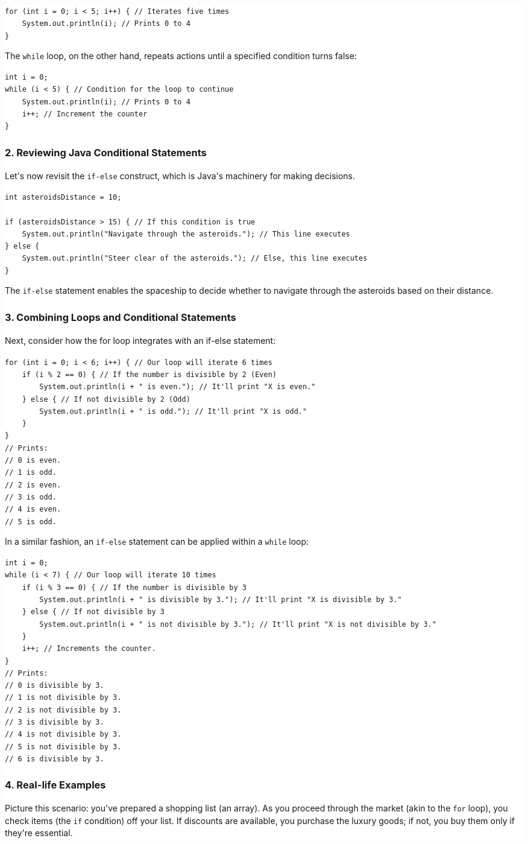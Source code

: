     for (int i = 0; i < 5; i++) { // Iterates five times
        System.out.println(i); // Prints 0 to 4
    }
The `while` loop, on the other hand, repeats actions until a specified condition turns false:

    int i = 0;
    while (i < 5) { // Condition for the loop to continue
        System.out.println(i); // Prints 0 to 4
        i++; // Increment the counter
    }
### 2. Reviewing Java Conditional Statements
Let's now revisit the `if-else` construct, which is Java's machinery for making decisions.

    int asteroidsDistance = 10;
    
    if (asteroidsDistance > 15) { // If this condition is true
        System.out.println("Navigate through the asteroids."); // This line executes
    } else {
        System.out.println("Steer clear of the asteroids."); // Else, this line executes
    }
The `if-else` statement enables the spaceship to decide whether to navigate through the asteroids based on their distance.

### 3. Combining Loops and Conditional Statements
Next, consider how the for loop integrates with an if-else statement:

    for (int i = 0; i < 6; i++) { // Our loop will iterate 6 times
        if (i % 2 == 0) { // If the number is divisible by 2 (Even)
            System.out.println(i + " is even."); // It'll print "X is even."
        } else { // If not divisible by 2 (Odd)
            System.out.println(i + " is odd."); // It'll print "X is odd."
        }
    }
    // Prints:
    // 0 is even.
    // 1 is odd.
    // 2 is even.
    // 3 is odd.
    // 4 is even.
    // 5 is odd.
In a similar fashion, an `if-else` statement can be applied within a `while` loop:

    int i = 0;
    while (i < 7) { // Our loop will iterate 10 times
        if (i % 3 == 0) { // If the number is divisible by 3
            System.out.println(i + " is divisible by 3."); // It'll print "X is divisible by 3."
        } else { // If not divisible by 3
            System.out.println(i + " is not divisible by 3."); // It'll print "X is not divisible by 3."
        }
        i++; // Increments the counter.
    }
    // Prints:
    // 0 is divisible by 3.
    // 1 is not divisible by 3.
    // 2 is not divisible by 3.
    // 3 is divisible by 3.
    // 4 is not divisible by 3.
    // 5 is not divisible by 3.
    // 6 is divisible by 3.
### 4. Real-life Examples
Picture this scenario: you've prepared a shopping list (an array). As you proceed through the market (akin to the `for` loop), you check items (the `if` condition) off your list. If discounts are available, you purchase the luxury goods; if not, you buy them only if they're essential.
